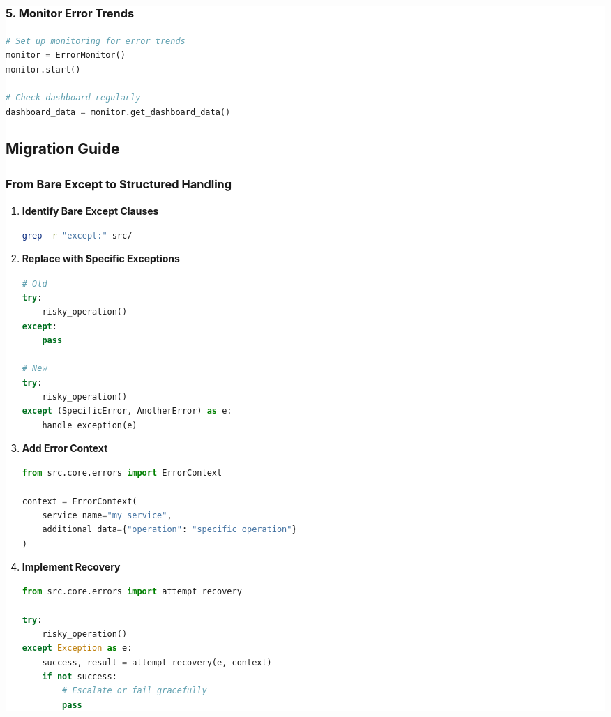 ### 5. **Monitor Error Trends**
```python
# Set up monitoring for error trends
monitor = ErrorMonitor()
monitor.start()

# Check dashboard regularly
dashboard_data = monitor.get_dashboard_data()
```

## Migration Guide

### From Bare Except to Structured Handling

1. **Identify Bare Except Clauses**
   ```bash
   grep -r "except:" src/
   ```

2. **Replace with Specific Exceptions**
   ```python
   # Old
   try:
       risky_operation()
   except:
       pass
   
   # New
   try:
       risky_operation()
   except (SpecificError, AnotherError) as e:
       handle_exception(e)
   ```

3. **Add Error Context**
   ```python
   from src.core.errors import ErrorContext
   
   context = ErrorContext(
       service_name="my_service",
       additional_data={"operation": "specific_operation"}
   )
   ```

4. **Implement Recovery**
   ```python
   from src.core.errors import attempt_recovery
   
   try:
       risky_operation()
   except Exception as e:
       success, result = attempt_recovery(e, context)
       if not success:
           # Escalate or fail gracefully
           pass
   ```
